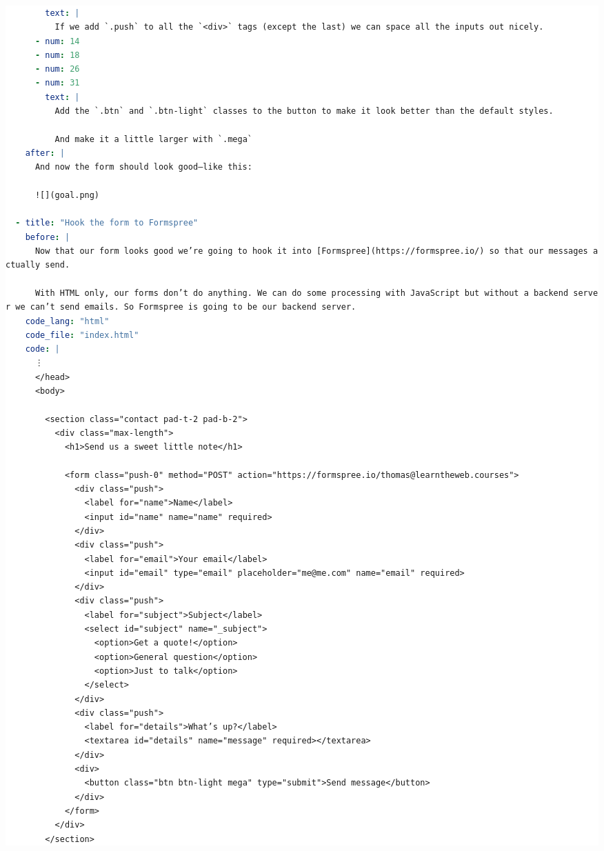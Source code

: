 ```yaml
        text: |
          If we add `.push` to all the `<div>` tags (except the last) we can space all the inputs out nicely.
      - num: 14
      - num: 18
      - num: 26
      - num: 31
        text: |
          Add the `.btn` and `.btn-light` classes to the button to make it look better than the default styles.

          And make it a little larger with `.mega`
    after: |
      And now the form should look good—like this:

      ![](goal.png)

  - title: "Hook the form to Formspree"
    before: |
      Now that our form looks good we’re going to hook it into [Formspree](https://formspree.io/) so that our messages actually send.

      With HTML only, our forms don’t do anything. We can do some processing with JavaScript but without a backend server we can’t send emails. So Formspree is going to be our backend server.
    code_lang: "html"
    code_file: "index.html"
    code: |
      ⋮
      </head>
      <body>

        <section class="contact pad-t-2 pad-b-2">
          <div class="max-length">
            <h1>Send us a sweet little note</h1>

            <form class="push-0" method="POST" action="https://formspree.io/thomas@learntheweb.courses">
              <div class="push">
                <label for="name">Name</label>
                <input id="name" name="name" required>
              </div>
              <div class="push">
                <label for="email">Your email</label>
                <input id="email" type="email" placeholder="me@me.com" name="email" required>
              </div>
              <div class="push">
                <label for="subject">Subject</label>
                <select id="subject" name="_subject">
                  <option>Get a quote!</option>
                  <option>General question</option>
                  <option>Just to talk</option>
                </select>
              </div>
              <div class="push">
                <label for="details">What’s up?</label>
                <textarea id="details" name="message" required></textarea>
              </div>
              <div>
                <button class="btn btn-light mega" type="submit">Send message</button>
              </div>
            </form>
          </div>
        </section>
```